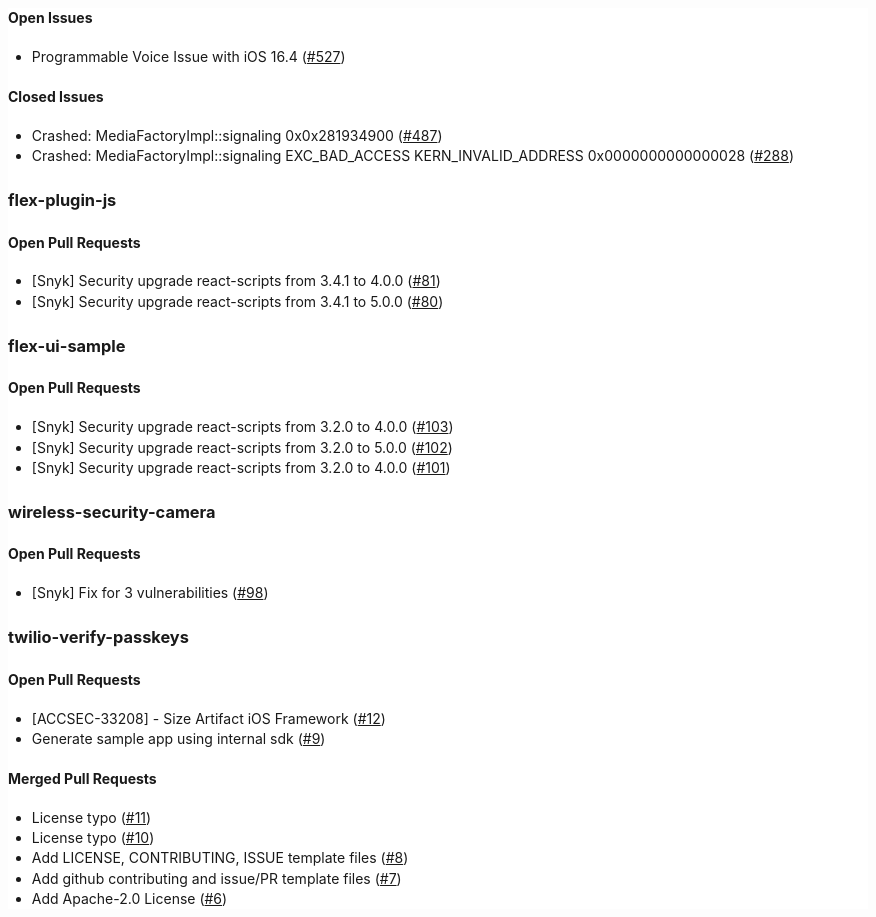 #### Open Issues

- Programmable Voice Issue with iOS 16.4 ([#527](https://github.com/twilio/voice-quickstart-ios/issues/527))

#### Closed Issues

- Crashed: MediaFactoryImpl::signaling 0x0x281934900 ([#487](https://github.com/twilio/voice-quickstart-ios/issues/487))
- Crashed: MediaFactoryImpl::signaling EXC_BAD_ACCESS KERN_INVALID_ADDRESS 0x0000000000000028 ([#288](https://github.com/twilio/voice-quickstart-ios/issues/288))

### flex-plugin-js

#### Open Pull Requests

- [Snyk] Security upgrade react-scripts from 3.4.1 to 4.0.0 ([#81](https://github.com/twilio/flex-plugin-js/pull/81))
- [Snyk] Security upgrade react-scripts from 3.4.1 to 5.0.0 ([#80](https://github.com/twilio/flex-plugin-js/pull/80))

### flex-ui-sample

#### Open Pull Requests

- [Snyk] Security upgrade react-scripts from 3.2.0 to 4.0.0 ([#103](https://github.com/twilio/flex-ui-sample/pull/103))
- [Snyk] Security upgrade react-scripts from 3.2.0 to 5.0.0 ([#102](https://github.com/twilio/flex-ui-sample/pull/102))
- [Snyk] Security upgrade react-scripts from 3.2.0 to 4.0.0 ([#101](https://github.com/twilio/flex-ui-sample/pull/101))

### wireless-security-camera

#### Open Pull Requests

- [Snyk] Fix for 3 vulnerabilities ([#98](https://github.com/twilio/wireless-security-camera/pull/98))

### twilio-verify-passkeys

#### Open Pull Requests

- [ACCSEC-33208] - Size Artifact iOS Framework ([#12](https://github.com/twilio/twilio-verify-passkeys/pull/12))
- Generate sample app using internal sdk ([#9](https://github.com/twilio/twilio-verify-passkeys/pull/9))

#### Merged Pull Requests

- License typo ([#11](https://github.com/twilio/twilio-verify-passkeys/pull/11))
- License typo ([#10](https://github.com/twilio/twilio-verify-passkeys/pull/10))
- Add LICENSE, CONTRIBUTING, ISSUE template files ([#8](https://github.com/twilio/twilio-verify-passkeys/pull/8))
- Add github contributing and issue/PR template files ([#7](https://github.com/twilio/twilio-verify-passkeys/pull/7))
- Add Apache-2.0 License ([#6](https://github.com/twilio/twilio-verify-passkeys/pull/6))

